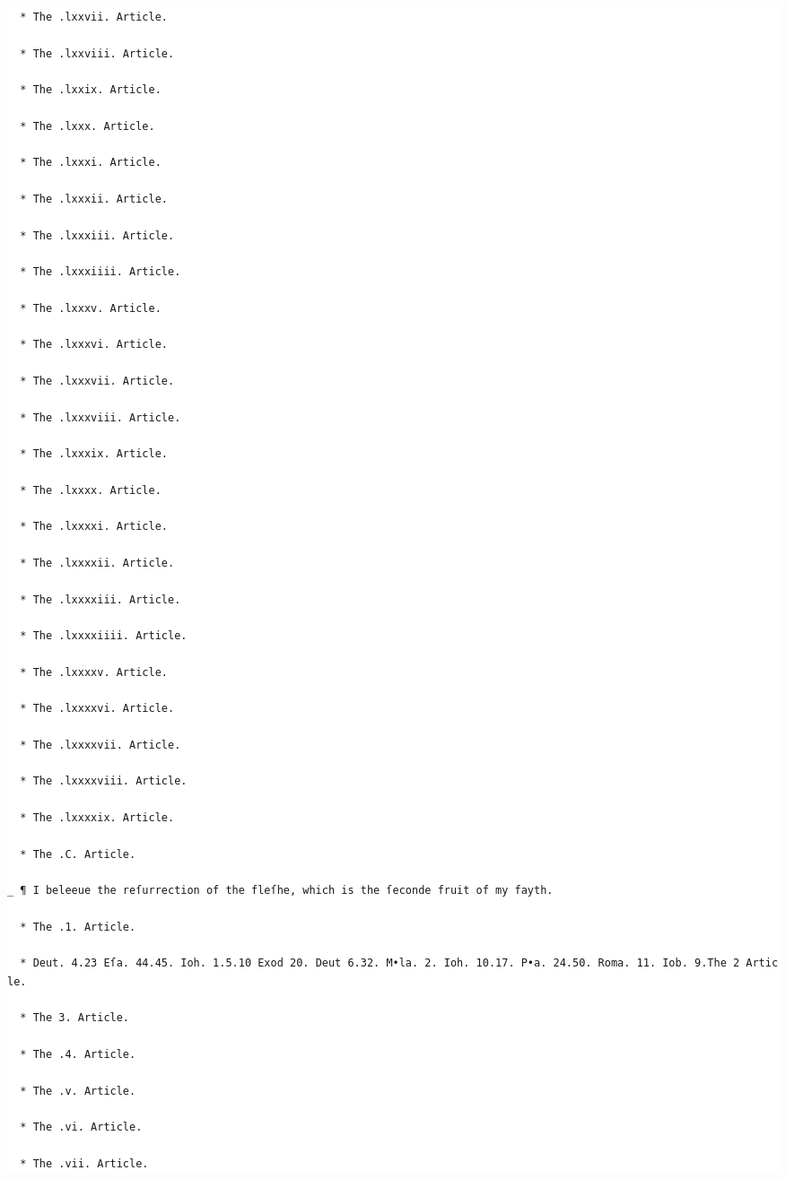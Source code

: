       * The .lxxvii. Article.

      * The .lxxviii. Article.

      * The .lxxix. Article.

      * The .lxxx. Article.

      * The .lxxxi. Article.

      * The .lxxxii. Article.

      * The .lxxxiii. Article.

      * The .lxxxiiii. Article.

      * The .lxxxv. Article.

      * The .lxxxvi. Article.

      * The .lxxxvii. Article.

      * The .lxxxviii. Article.

      * The .lxxxix. Article.

      * The .lxxxx. Article.

      * The .lxxxxi. Article.

      * The .lxxxxii. Article.

      * The .lxxxxiii. Article.

      * The .lxxxxiiii. Article.

      * The .lxxxxv. Article.

      * The .lxxxxvi. Article.

      * The .lxxxxvii. Article.

      * The .lxxxxviii. Article.

      * The .lxxxxix. Article.

      * The .C. Article.

    _ ¶ I beleeue the reſurrection of the fleſhe, which is the ſeconde fruit of my fayth.

      * The .1. Article.

      * Deut. 4.23 Eſa. 44.45. Ioh. 1.5.10 Exod 20. Deut 6.32. M•la. 2. Ioh. 10.17. P•a. 24.50. Roma. 11. Iob. 9.The 2 Article.

      * The 3. Article.

      * The .4. Article.

      * The .v. Article.

      * The .vi. Article.

      * The .vii. Article.
